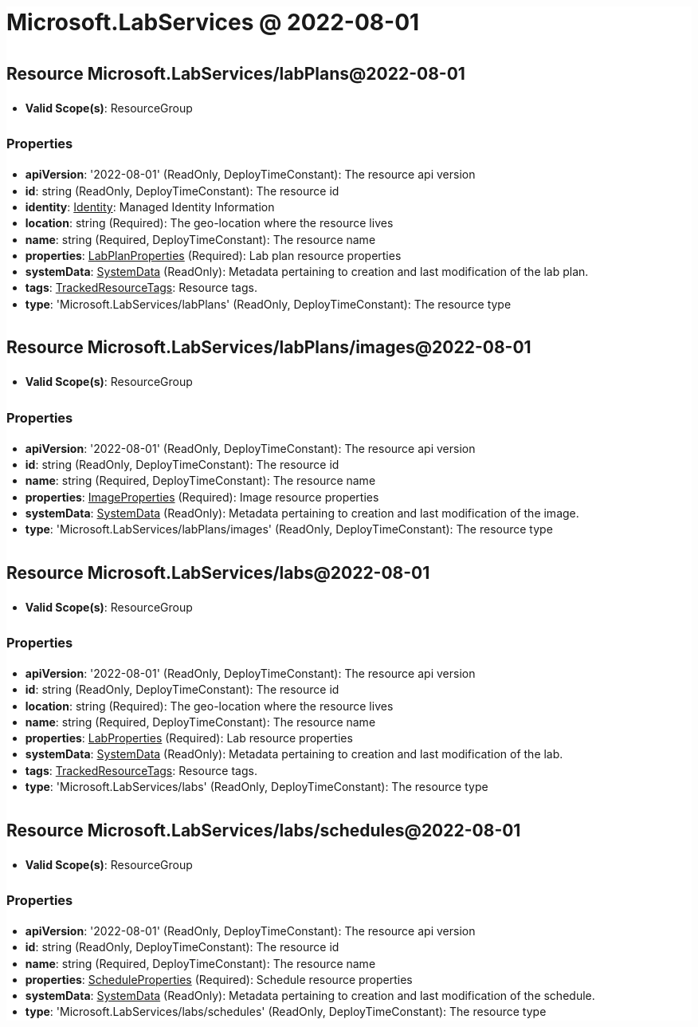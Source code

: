 # Microsoft.LabServices @ 2022-08-01

## Resource Microsoft.LabServices/labPlans@2022-08-01
* **Valid Scope(s)**: ResourceGroup
### Properties
* **apiVersion**: '2022-08-01' (ReadOnly, DeployTimeConstant): The resource api version
* **id**: string (ReadOnly, DeployTimeConstant): The resource id
* **identity**: [Identity](#identity): Managed Identity Information
* **location**: string (Required): The geo-location where the resource lives
* **name**: string (Required, DeployTimeConstant): The resource name
* **properties**: [LabPlanProperties](#labplanproperties) (Required): Lab plan resource properties
* **systemData**: [SystemData](#systemdata) (ReadOnly): Metadata pertaining to creation and last modification of the lab plan.
* **tags**: [TrackedResourceTags](#trackedresourcetags): Resource tags.
* **type**: 'Microsoft.LabServices/labPlans' (ReadOnly, DeployTimeConstant): The resource type

## Resource Microsoft.LabServices/labPlans/images@2022-08-01
* **Valid Scope(s)**: ResourceGroup
### Properties
* **apiVersion**: '2022-08-01' (ReadOnly, DeployTimeConstant): The resource api version
* **id**: string (ReadOnly, DeployTimeConstant): The resource id
* **name**: string (Required, DeployTimeConstant): The resource name
* **properties**: [ImageProperties](#imageproperties) (Required): Image resource properties
* **systemData**: [SystemData](#systemdata) (ReadOnly): Metadata pertaining to creation and last modification of the image.
* **type**: 'Microsoft.LabServices/labPlans/images' (ReadOnly, DeployTimeConstant): The resource type

## Resource Microsoft.LabServices/labs@2022-08-01
* **Valid Scope(s)**: ResourceGroup
### Properties
* **apiVersion**: '2022-08-01' (ReadOnly, DeployTimeConstant): The resource api version
* **id**: string (ReadOnly, DeployTimeConstant): The resource id
* **location**: string (Required): The geo-location where the resource lives
* **name**: string (Required, DeployTimeConstant): The resource name
* **properties**: [LabProperties](#labproperties) (Required): Lab resource properties
* **systemData**: [SystemData](#systemdata) (ReadOnly): Metadata pertaining to creation and last modification of the lab.
* **tags**: [TrackedResourceTags](#trackedresourcetags): Resource tags.
* **type**: 'Microsoft.LabServices/labs' (ReadOnly, DeployTimeConstant): The resource type

## Resource Microsoft.LabServices/labs/schedules@2022-08-01
* **Valid Scope(s)**: ResourceGroup
### Properties
* **apiVersion**: '2022-08-01' (ReadOnly, DeployTimeConstant): The resource api version
* **id**: string (ReadOnly, DeployTimeConstant): The resource id
* **name**: string (Required, DeployTimeConstant): The resource name
* **properties**: [ScheduleProperties](#scheduleproperties) (Required): Schedule resource properties
* **systemData**: [SystemData](#systemdata) (ReadOnly): Metadata pertaining to creation and last modification of the schedule.
* **type**: 'Microsoft.LabServices/labs/schedules' (ReadOnly, DeployTimeConstant): The resource type
